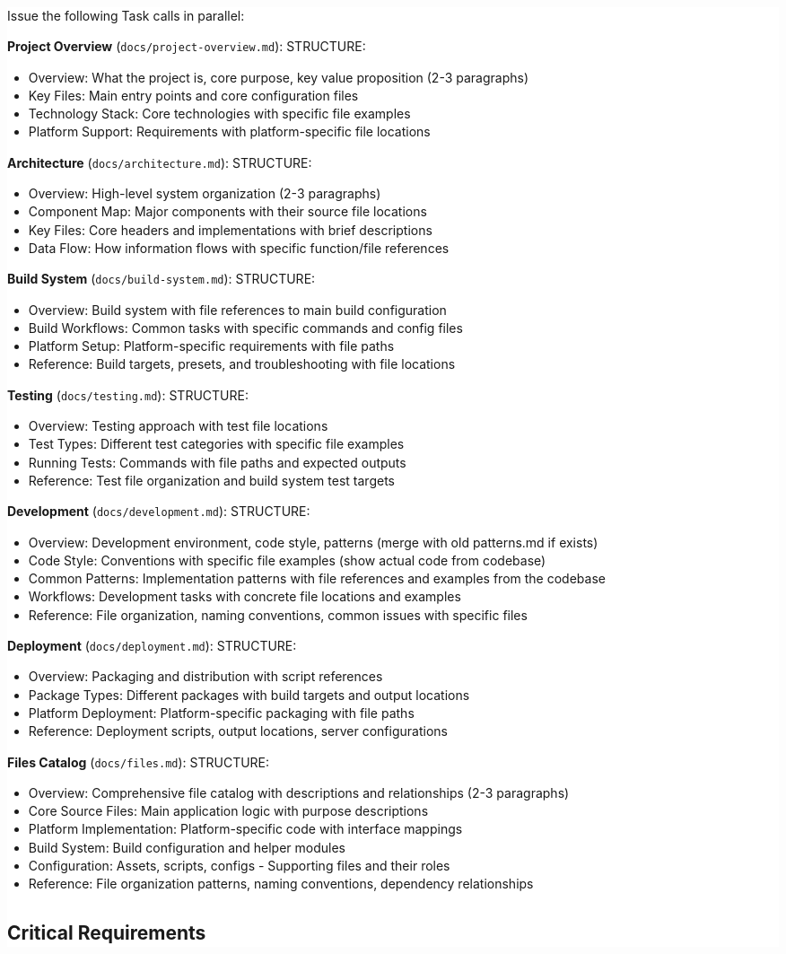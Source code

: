 Issue the following Task calls in parallel:

**Project Overview** (`docs/project-overview.md`):
STRUCTURE:
- Overview: What the project is, core purpose, key value proposition (2-3 paragraphs)
- Key Files: Main entry points and core configuration files
- Technology Stack: Core technologies with specific file examples
- Platform Support: Requirements with platform-specific file locations

**Architecture** (`docs/architecture.md`):
STRUCTURE:
- Overview: High-level system organization (2-3 paragraphs)
- Component Map: Major components with their source file locations
- Key Files: Core headers and implementations with brief descriptions
- Data Flow: How information flows with specific function/file references

**Build System** (`docs/build-system.md`):
STRUCTURE:
- Overview: Build system with file references to main build configuration
- Build Workflows: Common tasks with specific commands and config files
- Platform Setup: Platform-specific requirements with file paths
- Reference: Build targets, presets, and troubleshooting with file locations

**Testing** (`docs/testing.md`):
STRUCTURE:
- Overview: Testing approach with test file locations
- Test Types: Different test categories with specific file examples
- Running Tests: Commands with file paths and expected outputs
- Reference: Test file organization and build system test targets

**Development** (`docs/development.md`):
STRUCTURE:
- Overview: Development environment, code style, patterns (merge with old patterns.md if exists)
- Code Style: Conventions with specific file examples (show actual code from codebase)
- Common Patterns: Implementation patterns with file references and examples from the codebase
- Workflows: Development tasks with concrete file locations and examples
- Reference: File organization, naming conventions, common issues with specific files

**Deployment** (`docs/deployment.md`):
STRUCTURE:
- Overview: Packaging and distribution with script references
- Package Types: Different packages with build targets and output locations
- Platform Deployment: Platform-specific packaging with file paths
- Reference: Deployment scripts, output locations, server configurations

**Files Catalog** (`docs/files.md`):
STRUCTURE:
- Overview: Comprehensive file catalog with descriptions and relationships (2-3 paragraphs)
- Core Source Files: Main application logic with purpose descriptions
- Platform Implementation: Platform-specific code with interface mappings
- Build System: Build configuration and helper modules
- Configuration: Assets, scripts, configs - Supporting files and their roles
- Reference: File organization patterns, naming conventions, dependency relationships

## Critical Requirements
